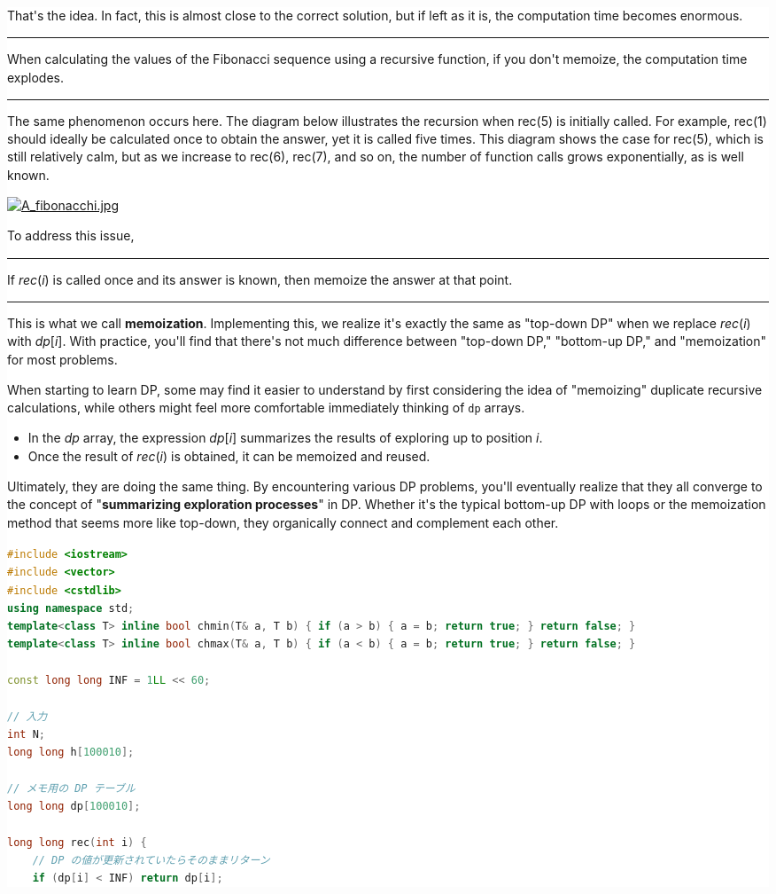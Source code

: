 That's the idea. In fact, this is almost close to the correct solution, but if left as it is, the computation time becomes enormous.

---

When calculating the values of the Fibonacci sequence using a recursive function, if you don't memoize, the computation time explodes.

---



 The same phenomenon occurs here. The diagram below illustrates the recursion when rec(5) is initially called. For example, rec(1) should ideally be calculated once to obtain the answer, yet it is called five times. This diagram shows the case for rec(5), which is still relatively calm, but as we increase to rec(6), rec(7), and so on, the number of function calls grows exponentially, as is well known.

[![A_fibonacchi.jpg](https://qiita-user-contents.imgix.net/https%3A%2F%2Fqiita-image-store.s3.amazonaws.com%2F0%2F182963%2F0e4dfed3-10b0-5bb6-9b66-214676a2b09e.jpeg?ixlib=rb-4.0.0&auto=format&gif-q=60&q=75&s=fa3f3e0303b8a4a16e0f1e3c76caf281)](https://camo.qiitausercontent.com/fe8a36727059c5014db86963253590f4d1a44642/68747470733a2f2f71696974612d696d6167652d73746f72652e73332e616d617a6f6e6177732e636f6d2f302f3138323936332f30653464666564332d313062302d356262362d396236362d3231343637366132623039652e6a706567)

To address this issue,

---

If $rec(i)$ is called once and its answer is known, then memoize the answer at that point.

---

This is what we call **memoization**. Implementing this, we realize it's exactly the same as "top-down DP" when we replace $rec(i)$ with $dp[i]$. With practice, you'll find that there's not much difference between "top-down DP," "bottom-up DP," and "memoization" for most problems.

When starting to learn DP, some may find it easier to understand by first considering the idea of "memoizing" duplicate recursive calculations, while others might feel more comfortable immediately thinking of `dp` arrays.

- In the $dp$ array, the expression $dp[i]$ summarizes the results of exploring up to position $i$.
- Once the result of $rec(i)$ is obtained, it can be memoized and reused.

Ultimately, they are doing the same thing. By encountering various DP problems, you'll eventually realize that they all converge to the concept of "**summarizing exploration processes**" in DP. Whether it's the typical bottom-up DP with loops or the memoization method that seems more like top-down, they organically connect and complement each other.

```cpp
#include <iostream>
#include <vector>
#include <cstdlib>
using namespace std;
template<class T> inline bool chmin(T& a, T b) { if (a > b) { a = b; return true; } return false; }
template<class T> inline bool chmax(T& a, T b) { if (a < b) { a = b; return true; } return false; }

const long long INF = 1LL << 60;

// 入力
int N;
long long h[100010];

// メモ用の DP テーブル
long long dp[100010];

long long rec(int i) {
    // DP の値が更新されていたらそのままリターン
    if (dp[i] < INF) return dp[i];

```